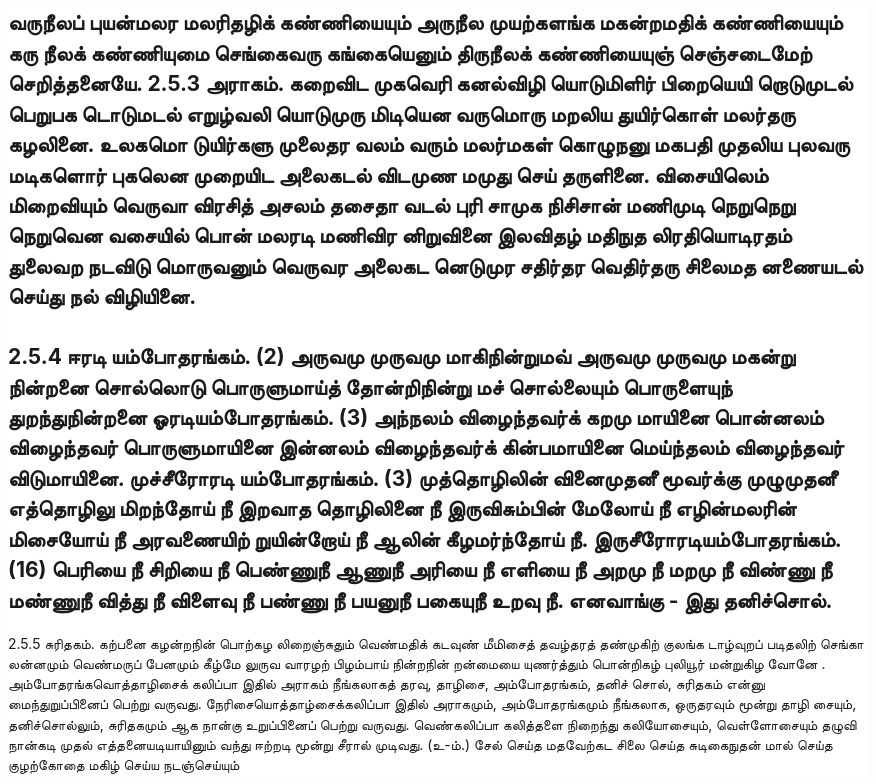 வருநீலப் புயன்மலர மலரிதழிக் கண்ணியையும்
அருநீல முயற்களங்க மகன்றமதிக் கண்ணியையும்
கரு நீலக் கண்ணியுமை செங்கைவரு கங்கையெனும்
திருநீலக் கண்ணியையுஞ் செஞ்சடைமேற் செறித்தனையே.
2.5.3 அராகம்.
கறைவிட முகவெரி கனல்விழி யொடுமிளிர்
பிறையெயி றொடுமுடல் பெறுபக டொடுமடல்
எறுழ்வலி யொடுமுரு மிடியென வருமொரு
மறலிய துயிர்கொள் மலர்தரு கழலினை.
உலகமொ டுயிர்களு முலைதர வலம் வரும்
மலர்மகள் கொழுநனு மகபதி முதலிய
புலவரு மடிகளொர் புகலென முறையிட
அலைகடல் விடமுண மமுது செய் தருளினை.
விசையிலெம் மிறைவியும் வெருவா விரசித்
அசலம் தசைதா வடல் புரி சாமுக
நிசிசான் மணிமுடி நெறுநெறு நெறுவென
வசையில் பொன் மலரடி மணிவிர னிறுவினை
இலவிதழ் மதிநுத லிரதியொடிரதம்
துலைவற நடவிடு மொருவனும் வெருவர
அலைகட னெடுமுர சதிர்தர வெதிர்தரு
சிலைமத னணையடல் செய்து நல் விழியினை.
--------
2.5.4 ஈரடி யம்போதரங்கம். (2)
அருவமு முருவமு மாகிநின்றுமவ்
அருவமு முருவமு மகன்று நின்றனை
சொல்லொடு பொருளுமாய்த் தோன்றிநின்று மச்
சொல்லையும் பொருளையுந் துறந்துநின்றனை
ஓரடியம்போதரங்கம். (3)
அந்நலம் விழைந்தவர்க் கறமு மாயினை
பொன்னலம் விழைந்தவர் பொருளுமாயினை
இன்னலம் விழைந்தவர்க் கின்பமாயினை
மெய்ந்தலம் விழைந்தவர் விடுமாயினை.
முச்சீரோரடி யம்போதரங்கம். (3)
முத்தொழிலின் வினைமுதனீ மூவர்க்கு முழுமுதனீ
எத்தொழிலு மிறந்தோய் நீ இறவாத தொழிலினை நீ
இருவிசும்பின் மேலோய் நீ எழின்மலரின் மிசையோய் நீ
அரவணையிற் றுயின்றோய் நீ ஆலின் கீழமர்ந்தோய் நீ.
இருசீரோரடியம்போதரங்கம். (16)
பெரியை நீ சிறியை நீ பெண்ணுநீ ஆணுநீ
அரியை நீ எளியை நீ அறமு நீ மறமு நீ
விண்ணு நீ மண்ணுநீ வித்து நீ விளைவு நீ
பண்ணு நீ பயனுநீ பகையுநீ உறவு நீ.
எனவாங்கு - இது தனிச்சொல்.
-----------
2.5.5 சுரிதகம்.
கற்பனை கழன்றநின் பொற்கழ லிறைஞ்சுதும்
வெண்மதிக் கடவுண் மீமிசைத் தவழ்தரத்
தண்முகிற் குலங்க டாழ்வுறப் படிதலிற்
செங்கா லன்னமும் வெண்மருப் பேனமும்
கீழ்மே லுருவ வாரழற் பிழம்பாய்
நின்றநின் றன்மையை யுணர்த்தும்
பொன்றிகழ் புலியூர் மன்றுகிழ வோனே .
அம்போதரங்கவொத்தாழிசைக் கலிப்பா
இதில் அராகம் நீங்கலாகத் தரவு, தாழிசை, அம்போதரங்கம், தனிச் சொல், சுரிதகம் என்னு மைந்துறுப்பினைப் பெற்று வருவது.
நேரிசையொத்தாழ்சைக்கலிப்பா
இதில் அராகமும், அம்போதரங்கமும் நீங்கலாக, ஒருதரவும் மூன்று தாழி சையும், தனிச்சொல்லும், சுரிதகமும் ஆக நான்கு உறுப்பினைப் பெற்று வருவது.
வெண்கலிப்பா
கலித்தளை நிறைந்து கலியோசையும், வெள்ளோசையும் தழுவி நான்கடி முதல் எத்தனையடியாயினும் வந்து ஈற்றடி மூன்று சீரால் முடிவது.
(உ-ம்.) சேல் செய்த மதவேற்கட சிலை செய்த சுடிகைநுதன்
மால் செய்த குழற்கோதை மகிழ் செய்ய நடஞ்செய்யும்